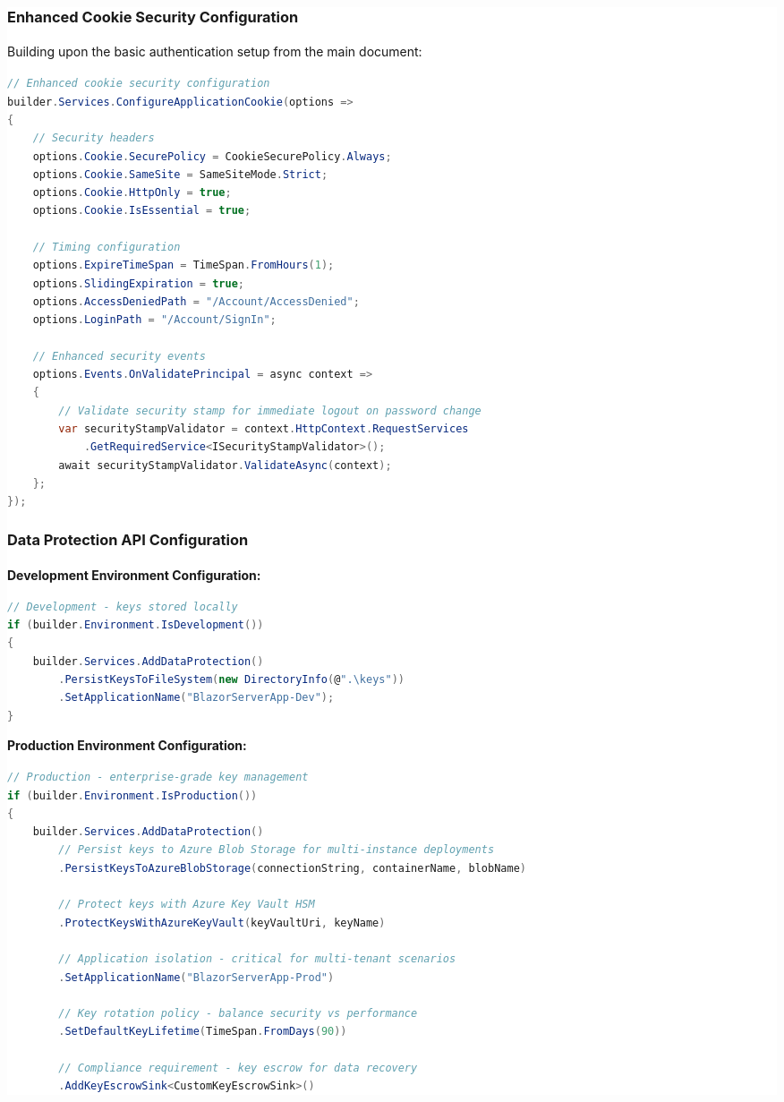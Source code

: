 ### Enhanced Cookie Security Configuration

Building upon the basic authentication setup from the main document:

```csharp
// Enhanced cookie security configuration
builder.Services.ConfigureApplicationCookie(options =>
{
    // Security headers
    options.Cookie.SecurePolicy = CookieSecurePolicy.Always;
    options.Cookie.SameSite = SameSiteMode.Strict;
    options.Cookie.HttpOnly = true;
    options.Cookie.IsEssential = true;
    
    // Timing configuration
    options.ExpireTimeSpan = TimeSpan.FromHours(1);
    options.SlidingExpiration = true;
    options.AccessDeniedPath = "/Account/AccessDenied";
    options.LoginPath = "/Account/SignIn";
    
    // Enhanced security events
    options.Events.OnValidatePrincipal = async context =>
    {
        // Validate security stamp for immediate logout on password change
        var securityStampValidator = context.HttpContext.RequestServices
            .GetRequiredService<ISecurityStampValidator>();
        await securityStampValidator.ValidateAsync(context);
    };
});
```

### Data Protection API Configuration

**Development Environment Configuration:**
```csharp
// Development - keys stored locally
if (builder.Environment.IsDevelopment())
{
    builder.Services.AddDataProtection()
        .PersistKeysToFileSystem(new DirectoryInfo(@".\keys"))
        .SetApplicationName("BlazorServerApp-Dev");
}
```

**Production Environment Configuration:**
```csharp
// Production - enterprise-grade key management
if (builder.Environment.IsProduction())
{
    builder.Services.AddDataProtection()
        // Persist keys to Azure Blob Storage for multi-instance deployments
        .PersistKeysToAzureBlobStorage(connectionString, containerName, blobName)

        // Protect keys with Azure Key Vault HSM
        .ProtectKeysWithAzureKeyVault(keyVaultUri, keyName)

        // Application isolation - critical for multi-tenant scenarios
        .SetApplicationName("BlazorServerApp-Prod")

        // Key rotation policy - balance security vs performance
        .SetDefaultKeyLifetime(TimeSpan.FromDays(90))

        // Compliance requirement - key escrow for data recovery
        .AddKeyEscrowSink<CustomKeyEscrowSink>()

```